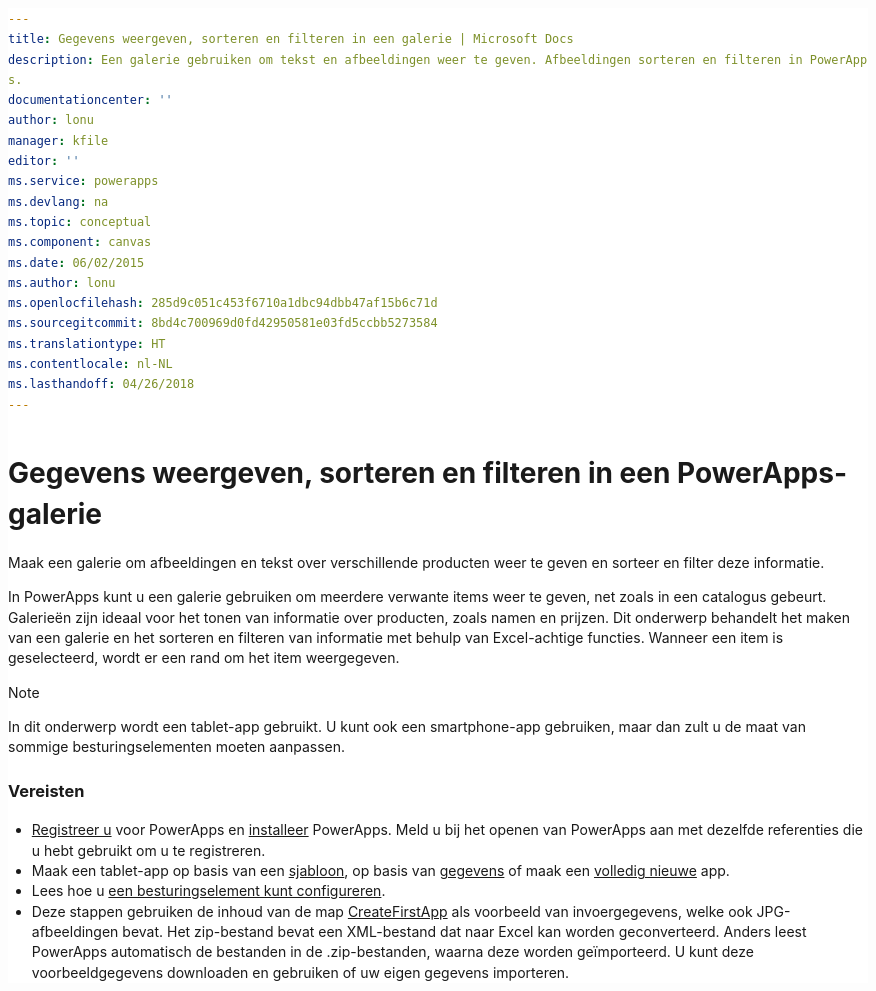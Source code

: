 ```yaml
---
title: Gegevens weergeven, sorteren en filteren in een galerie | Microsoft Docs
description: Een galerie gebruiken om tekst en afbeeldingen weer te geven. Afbeeldingen sorteren en filteren in PowerApps.
documentationcenter: ''
author: lonu
manager: kfile
editor: ''
ms.service: powerapps
ms.devlang: na
ms.topic: conceptual
ms.component: canvas
ms.date: 06/02/2015
ms.author: lonu
ms.openlocfilehash: 285d9c051c453f6710a1dbc94dbb47af15b6c71d
ms.sourcegitcommit: 8bd4c700969d0fd42950581e03fd5ccbb5273584
ms.translationtype: HT
ms.contentlocale: nl-NL
ms.lasthandoff: 04/26/2018
---
```

# <a name="show-sort-and-filter-data-in-a-powerapps-gallery"></a>Gegevens weergeven, sorteren en filteren in een PowerApps-galerie
Maak een galerie om afbeeldingen en tekst over verschillende producten weer te geven en sorteer en filter deze informatie.

In PowerApps kunt u een galerie gebruiken om meerdere verwante items weer te geven, net zoals in een catalogus gebeurt. Galerieën zijn ideaal voor het tonen van informatie over producten, zoals namen en prijzen. Dit onderwerp behandelt het maken van een galerie en het sorteren en filteren van informatie met behulp van Excel-achtige functies. Wanneer een item is geselecteerd, wordt er een rand om het item weergegeven.

> [!NOTE]
> In dit onderwerp wordt een tablet-app gebruikt. U kunt ook een smartphone-app gebruiken, maar dan zult u de maat van sommige besturingselementen moeten aanpassen.
> 
> 

### <a name="prerequisites"></a>Vereisten
* [Registreer u](../signup-for-powerapps.md) voor PowerApps en [installeer](http://aka.ms/powerappsinstall) PowerApps. Meld u bij het openen van PowerApps aan met dezelfde referenties die u hebt gebruikt om u te registreren.
* Maak een tablet-app op basis van een [sjabloon](get-started-test-drive.md), op basis van [gegevens](get-started-create-from-data.md) of maak een [volledig nieuwe](get-started-create-from-blank.md) app.
* Lees hoe u [een besturingselement kunt configureren](add-configure-controls.md).
* Deze stappen gebruiken de inhoud van de map [CreateFirstApp](http://pwrappssamples.blob.core.windows.net/samples/CreateFirstApp.zip) als voorbeeld van invoergegevens, welke ook JPG-afbeeldingen bevat. Het zip-bestand bevat een XML-bestand dat naar Excel kan worden geconverteerd. Anders leest PowerApps automatisch de bestanden in de .zip-bestanden, waarna deze worden geïmporteerd. U kunt deze voorbeeldgegevens downloaden en gebruiken of uw eigen gegevens importeren.


[1]: ./media/show-images-text-gallery-sort-filter/import.png
[2]: ./media/show-images-text-gallery-sort-filter/preview.png
[3]: ./media/show-images-text-gallery-sort-filter/inventorycollection.png
[4]: ./media/show-images-text-gallery-sort-filter/insert-vertical.png
[5]: ./media/show-images-text-gallery-sort-filter/itemsinventory.png
[6]: ./media/show-images-text-gallery-sort-filter/threeimages.png
[7]: ./media/show-images-text-gallery-sort-filter/firstitem.png
[8]: ./media/show-images-text-gallery-sort-filter/bottomlabel.png
[9]: ./media/show-images-text-gallery-sort-filter/editgallery.png
[10]: ./media/show-images-text-gallery-sort-filter/border.png
[11]: ./media/show-images-text-gallery-sort-filter/sort.png
[12]: ./media/show-images-text-gallery-sort-filter/onselect.png
[13]: ./media/show-images-text-gallery-sort-filter/slider.png
[14]: ./media/show-images-text-gallery-sort-filter/inputandslider.png
[15]: ./media/show-images-text-gallery-sort-filter/select-overlay.png